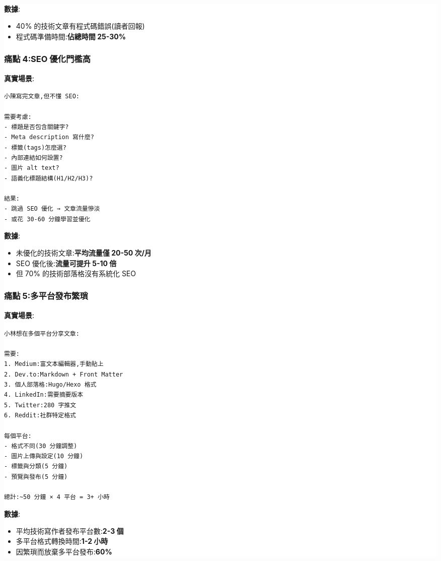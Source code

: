**數據**:
- 40% 的技術文章有程式碼錯誤(讀者回報)
- 程式碼準備時間:**佔總時間 25-30%**

### 痛點 4:SEO 優化門檻高

**真實場景**:
```
小陳寫完文章,但不懂 SEO:

需要考慮:
- 標題是否包含關鍵字?
- Meta description 寫什麼?
- 標籤(tags)怎麼選?
- 內部連結如何設置?
- 圖片 alt text?
- 語義化標題結構(H1/H2/H3)?

結果:
- 跳過 SEO 優化 → 文章流量慘淡
- 或花 30-60 分鐘學習並優化
```

**數據**:
- 未優化的技術文章:**平均流量僅 20-50 次/月**
- SEO 優化後:**流量可提升 5-10 倍**
- 但 70% 的技術部落格沒有系統化 SEO

### 痛點 5:多平台發布繁瑣

**真實場景**:
```
小林想在多個平台分享文章:

需要:
1. Medium:富文本編輯器,手動貼上
2. Dev.to:Markdown + Front Matter
3. 個人部落格:Hugo/Hexo 格式
4. LinkedIn:需要摘要版本
5. Twitter:280 字推文
6. Reddit:社群特定格式

每個平台:
- 格式不同(30 分鐘調整)
- 圖片上傳與設定(10 分鐘)
- 標籤與分類(5 分鐘)
- 預覽與發布(5 分鐘)

總計:~50 分鐘 × 4 平台 = 3+ 小時
```

**數據**:
- 平均技術寫作者發布平台數:**2-3 個**
- 多平台格式轉換時間:**1-2 小時**
- 因繁瑣而放棄多平台發布:**60%**
